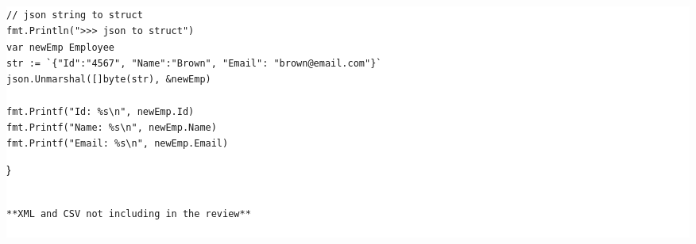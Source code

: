 	// json string to struct
	fmt.Println(">>> json to struct")
	var newEmp Employee
	str := `{"Id":"4567", "Name":"Brown", "Email": "brown@email.com"}`
	json.Unmarshal([]byte(str), &newEmp)

	fmt.Printf("Id: %s\n", newEmp.Id)
	fmt.Printf("Name: %s\n", newEmp.Name)
	fmt.Printf("Email: %s\n", newEmp.Email)
}	
```

**XML and CSV not including in the review**

